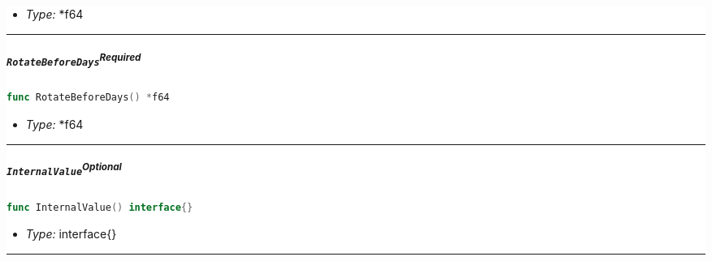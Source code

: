 - *Type:* *f64

---

##### `RotateBeforeDays`<sup>Required</sup> <a name="RotateBeforeDays" id="@cdktf/provider-gitlab.groupServiceAccountAccessToken.GroupServiceAccountAccessTokenRotationConfigurationOutputReference.property.rotateBeforeDays"></a>

```go
func RotateBeforeDays() *f64
```

- *Type:* *f64

---

##### `InternalValue`<sup>Optional</sup> <a name="InternalValue" id="@cdktf/provider-gitlab.groupServiceAccountAccessToken.GroupServiceAccountAccessTokenRotationConfigurationOutputReference.property.internalValue"></a>

```go
func InternalValue() interface{}
```

- *Type:* interface{}

---



